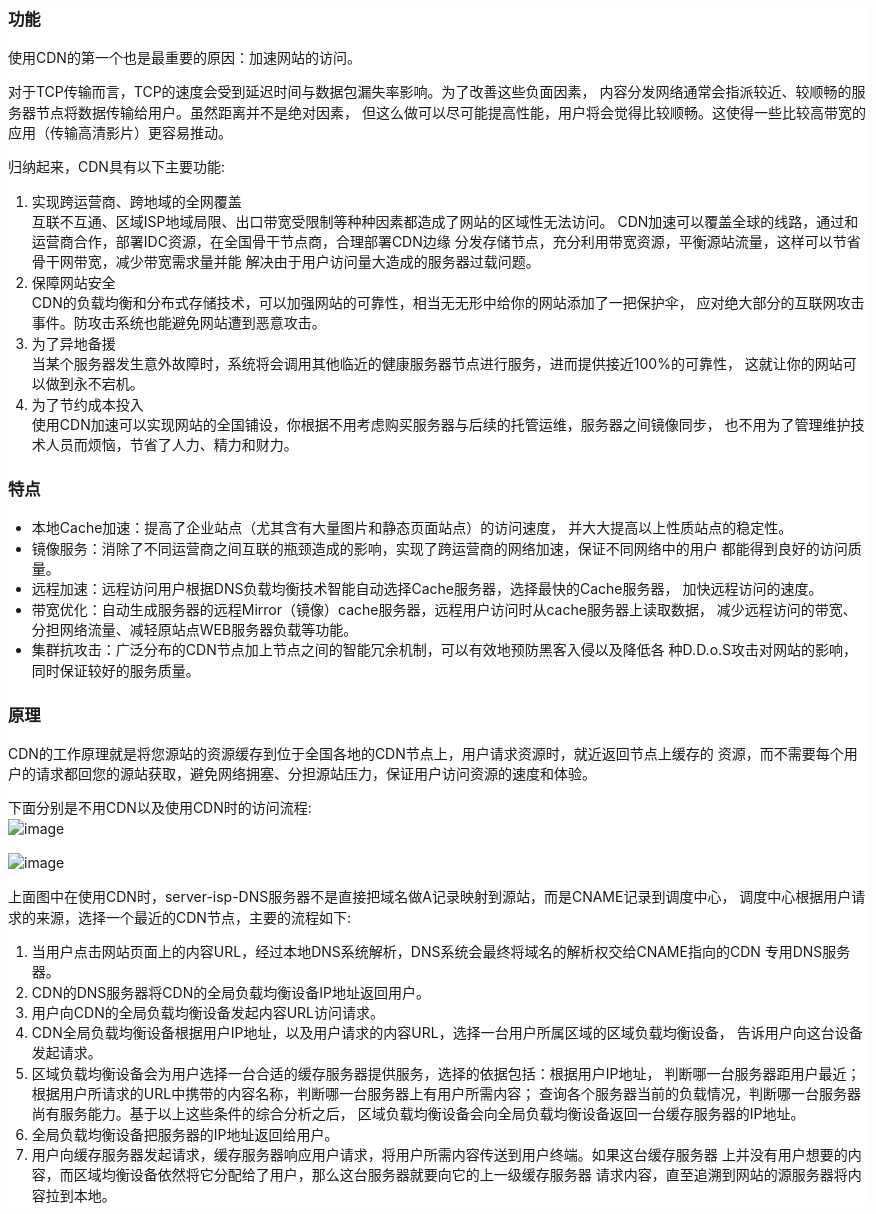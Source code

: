 
### 功能


使用CDN的第一个也是最重要的原因：加速网站的访问。   

对于TCP传输而言，TCP的速度会受到延迟时间与数据包漏失率影响。为了改善这些负面因素，
内容分发网络通常会指派较近、较顺畅的服务器节点将数据传输给用户。虽然距离并不是绝对因素，
但这么做可以尽可能提高性能，用户将会觉得比较顺畅。这使得一些比较高带宽的应用（传输高清影片）更容易推动。

归纳起来，CDN具有以下主要功能:         
1. 实现跨运营商、跨地域的全网覆盖    
互联不互通、区域ISP地域局限、出口带宽受限制等种种因素都造成了网站的区域性无法访问。
CDN加速可以覆盖全球的线路，通过和运营商合作，部署IDC资源，在全国骨干节点商，合理部署CDN边缘
分发存储节点，充分利用带宽资源，平衡源站流量，这样可以节省骨干网带宽，减少带宽需求量并能
解决由于用户访问量大造成的服务器过载问题。    
2. 保障网站安全      
CDN的负载均衡和分布式存储技术，可以加强网站的可靠性，相当无无形中给你的网站添加了一把保护伞，
应对绝大部分的互联网攻击事件。防攻击系统也能避免网站遭到恶意攻击。    
3. 为了异地备援       
当某个服务器发生意外故障时，系统将会调用其他临近的健康服务器节点进行服务，进而提供接近100%的可靠性，
这就让你的网站可以做到永不宕机。    
4. 为了节约成本投入     
使用CDN加速可以实现网站的全国铺设，你根据不用考虑购买服务器与后续的托管运维，服务器之间镜像同步，
也不用为了管理维护技术人员而烦恼，节省了人力、精力和财力。

### 特点

- 本地Cache加速：提高了企业站点（尤其含有大量图片和静态页面站点）的访问速度，
并大大提高以上性质站点的稳定性。 
- 镜像服务：消除了不同运营商之间互联的瓶颈造成的影响，实现了跨运营商的网络加速，保证不同网络中的用户
都能得到良好的访问质量。
- 远程加速：远程访问用户根据DNS负载均衡技术智能自动选择Cache服务器，选择最快的Cache服务器，
加快远程访问的速度。
- 带宽优化：自动生成服务器的远程Mirror（镜像）cache服务器，远程用户访问时从cache服务器上读取数据，
减少远程访问的带宽、分担网络流量、减轻原站点WEB服务器负载等功能。
- 集群抗攻击：广泛分布的CDN节点加上节点之间的智能冗余机制，可以有效地预防黑客入侵以及降低各
种D.D.o.S攻击对网站的影响，同时保证较好的服务质量。

### 原理 

CDN的工作原理就是将您源站的资源缓存到位于全国各地的CDN节点上，用户请求资源时，就近返回节点上缓存的
资源，而不需要每个用户的请求都回您的源站获取，避免网络拥塞、分担源站压力，保证用户访问资源的速度和体验。

下面分别是不用CDN以及使用CDN时的访问流程:    
![image](https://github.com/CharonChui/Pictures/blob/master/dns_no_cdn.png?raw=true)

![image](https://github.com/CharonChui/Pictures/blob/master/dns_cdn.png.png?raw=true)

上面图中在使用CDN时，server-isp-DNS服务器不是直接把域名做A记录映射到源站，而是CNAME记录到调度中心，
调度中心根据用户请求的来源，选择一个最近的CDN节点，主要的流程如下:     

1. 当用户点击网站页面上的内容URL，经过本地DNS系统解析，DNS系统会最终将域名的解析权交给CNAME指向的CDN
专用DNS服务器。
2. CDN的DNS服务器将CDN的全局负载均衡设备IP地址返回用户。
3. 用户向CDN的全局负载均衡设备发起内容URL访问请求。
4. CDN全局负载均衡设备根据用户IP地址，以及用户请求的内容URL，选择一台用户所属区域的区域负载均衡设备，
告诉用户向这台设备发起请求。
5. 区域负载均衡设备会为用户选择一台合适的缓存服务器提供服务，选择的依据包括：根据用户IP地址，
判断哪一台服务器距用户最近；根据用户所请求的URL中携带的内容名称，判断哪一台服务器上有用户所需内容；
查询各个服务器当前的负载情况，判断哪一台服务器尚有服务能力。基于以上这些条件的综合分析之后，
区域负载均衡设备会向全局负载均衡设备返回一台缓存服务器的IP地址。
6. 全局负载均衡设备把服务器的IP地址返回给用户。
7. 用户向缓存服务器发起请求，缓存服务器响应用户请求，将用户所需内容传送到用户终端。如果这台缓存服务器
上并没有用户想要的内容，而区域均衡设备依然将它分配给了用户，那么这台服务器就要向它的上一级缓存服务器
请求内容，直至追溯到网站的源服务器将内容拉到本地。
